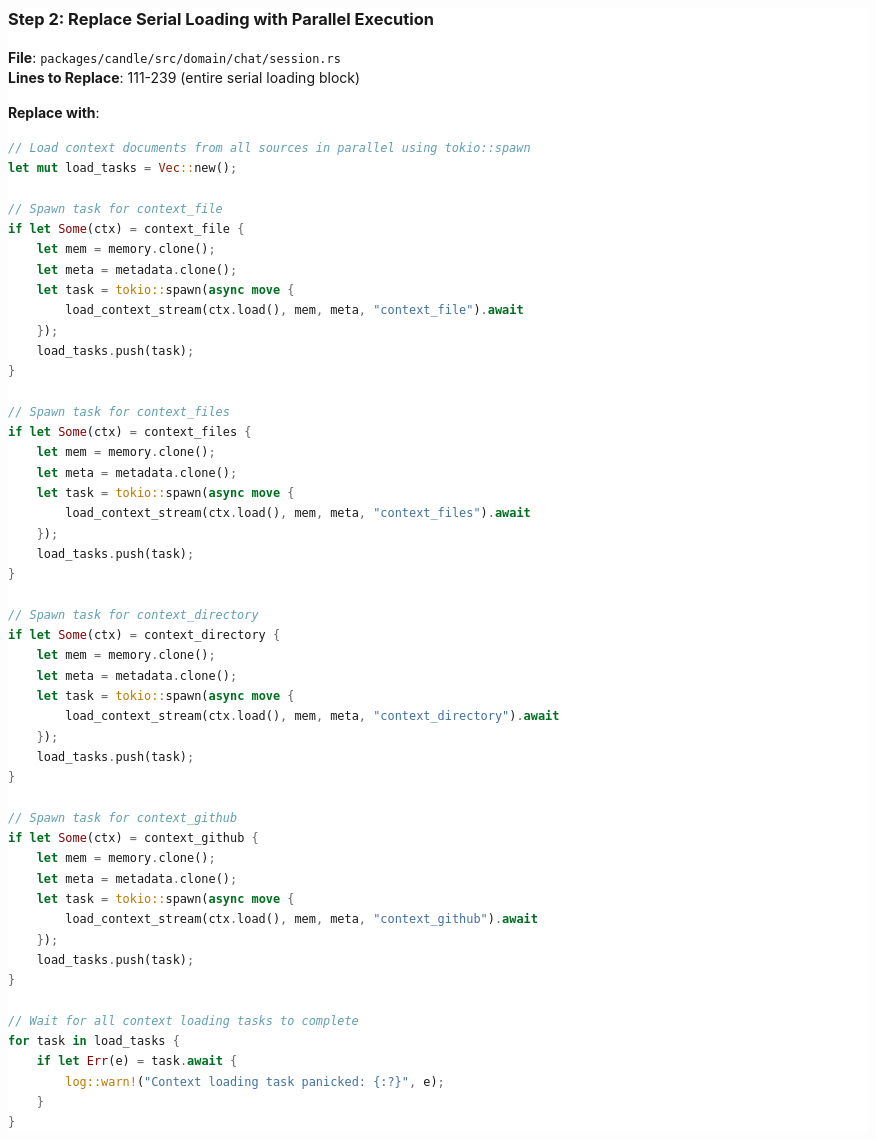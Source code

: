 ### Step 2: Replace Serial Loading with Parallel Execution

**File**: `packages/candle/src/domain/chat/session.rs`  
**Lines to Replace**: 111-239 (entire serial loading block)

**Replace with**:

```rust
// Load context documents from all sources in parallel using tokio::spawn
let mut load_tasks = Vec::new();

// Spawn task for context_file
if let Some(ctx) = context_file {
    let mem = memory.clone();
    let meta = metadata.clone();
    let task = tokio::spawn(async move {
        load_context_stream(ctx.load(), mem, meta, "context_file").await
    });
    load_tasks.push(task);
}

// Spawn task for context_files
if let Some(ctx) = context_files {
    let mem = memory.clone();
    let meta = metadata.clone();
    let task = tokio::spawn(async move {
        load_context_stream(ctx.load(), mem, meta, "context_files").await
    });
    load_tasks.push(task);
}

// Spawn task for context_directory
if let Some(ctx) = context_directory {
    let mem = memory.clone();
    let meta = metadata.clone();
    let task = tokio::spawn(async move {
        load_context_stream(ctx.load(), mem, meta, "context_directory").await
    });
    load_tasks.push(task);
}

// Spawn task for context_github
if let Some(ctx) = context_github {
    let mem = memory.clone();
    let meta = metadata.clone();
    let task = tokio::spawn(async move {
        load_context_stream(ctx.load(), mem, meta, "context_github").await
    });
    load_tasks.push(task);
}

// Wait for all context loading tasks to complete
for task in load_tasks {
    if let Err(e) = task.await {
        log::warn!("Context loading task panicked: {:?}", e);
    }
}
```
